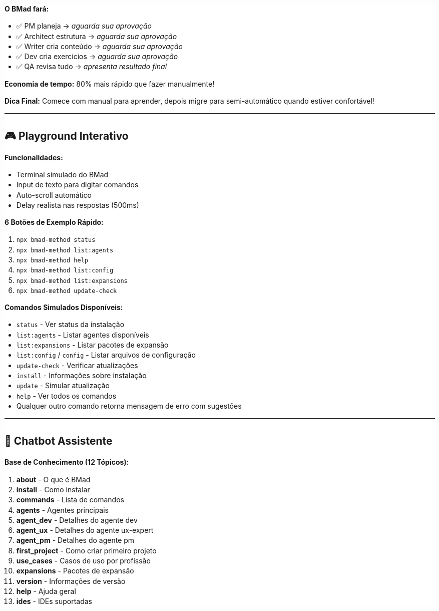 **O BMad fará:**
- ✅ PM planeja → *aguarda sua aprovação*
- ✅ Architect estrutura → *aguarda sua aprovação*
- ✅ Writer cria conteúdo → *aguarda sua aprovação*
- ✅ Dev cria exercícios → *aguarda sua aprovação*
- ✅ QA revisa tudo → *apresenta resultado final*

**Economia de tempo:** 80% mais rápido que fazer manualmente!

**Dica Final:** Comece com manual para aprender, depois migre para semi-automático quando estiver confortável!

---

## 🎮 Playground Interativo

**Funcionalidades:**
- Terminal simulado do BMad
- Input de texto para digitar comandos
- Auto-scroll automático
- Delay realista nas respostas (500ms)

**6 Botões de Exemplo Rápido:**
1. `npx bmad-method status`
2. `npx bmad-method list:agents`
3. `npx bmad-method help`
4. `npx bmad-method list:config`
5. `npx bmad-method list:expansions`
6. `npx bmad-method update-check`

**Comandos Simulados Disponíveis:**
- `status` - Ver status da instalação
- `list:agents` - Listar agentes disponíveis
- `list:expansions` - Listar pacotes de expansão
- `list:config` / `config` - Listar arquivos de configuração
- `update-check` - Verificar atualizações
- `install` - Informações sobre instalação
- `update` - Simular atualização
- `help` - Ver todos os comandos
- Qualquer outro comando retorna mensagem de erro com sugestões

---

## 💬 Chatbot Assistente

**Base de Conhecimento (12 Tópicos):**

1. **about** - O que é BMad
2. **install** - Como instalar
3. **commands** - Lista de comandos
4. **agents** - Agentes principais
5. **agent_dev** - Detalhes do agente dev
6. **agent_ux** - Detalhes do agente ux-expert
7. **agent_pm** - Detalhes do agente pm
8. **first_project** - Como criar primeiro projeto
9. **use_cases** - Casos de uso por profissão
10. **expansions** - Pacotes de expansão
11. **version** - Informações de versão
12. **help** - Ajuda geral
13. **ides** - IDEs suportadas
